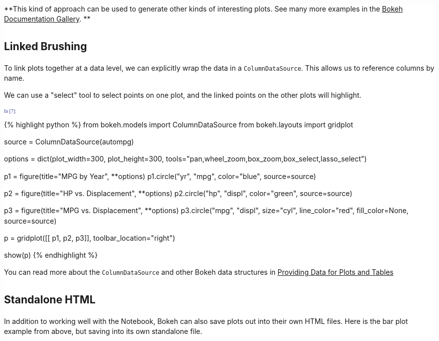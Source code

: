 


 
**This kind of approach can be used to generate other kinds of interesting
plots. See many more examples in the [Bokeh Documentation
Gallery](https://bokeh.pydata.org/en/latest/docs/gallery.html). ** 
 
## Linked Brushing

To link plots together at a data level, we can explicitly wrap the data in a
`ColumnDataSource`. This allows us to reference columns by name.

We can use a "select" tool to select points on one plot, and the linked points
on the other plots will highlight. 

<p style="font-family:Consolas; font-size:70%; color:rgb(56,63,155); ">In [7]:</p>
{% highlight python %}
from bokeh.models import ColumnDataSource
from bokeh.layouts import gridplot

source = ColumnDataSource(autompg)

options = dict(plot_width=300, plot_height=300,
               tools="pan,wheel_zoom,box_zoom,box_select,lasso_select")

p1 = figure(title="MPG by Year", **options)
p1.circle("yr", "mpg", color="blue", source=source)

p2 = figure(title="HP vs. Displacement", **options)
p2.circle("hp", "displ", color="green", source=source)

p3 = figure(title="MPG vs. Displacement", **options)
p3.circle("mpg", "displ", size="cyl", line_color="red", fill_color=None, source=source)

p = gridplot([[ p1, p2, p3]], toolbar_location="right")

show(p)
{% endhighlight %}








  <div class="bk-root" id="a86d0d31-997d-4276-8e1e-90d59ccc58e0"></div>




 
You can read more about the `ColumnDataSource` and other Bokeh data structures
in [Providing Data for Plots and
Tables](https://bokeh.pydata.org/en/latest/docs/user_guide/data.html) 
 
## Standalone HTML

In addition to working well with the Notebook, Bokeh can also save plots out
into their own HTML files.  Here is the bar plot example from above, but saving
into its own standalone file.
